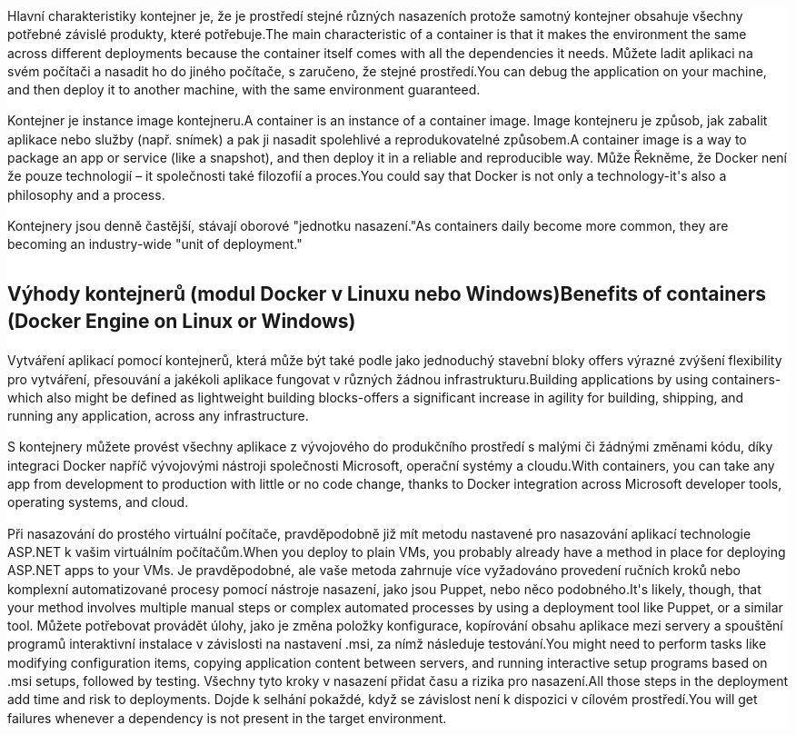 <span data-ttu-id="dbf6f-112">Hlavní charakteristiky kontejner je, že je prostředí stejné různých nasazeních protože samotný kontejner obsahuje všechny potřebné závislé produkty, které potřebuje.</span><span class="sxs-lookup"><span data-stu-id="dbf6f-112">The main characteristic of a container is that it makes the environment the same across different deployments because the container itself comes with all the dependencies it needs.</span></span> <span data-ttu-id="dbf6f-113">Můžete ladit aplikaci na svém počítači a nasadit ho do jiného počítače, s zaručeno, že stejné prostředí.</span><span class="sxs-lookup"><span data-stu-id="dbf6f-113">You can debug the application on your machine, and then deploy it to another machine, with the same environment guaranteed.</span></span>

<span data-ttu-id="dbf6f-114">Kontejner je instance image kontejneru.</span><span class="sxs-lookup"><span data-stu-id="dbf6f-114">A container is an instance of a container image.</span></span> <span data-ttu-id="dbf6f-115">Image kontejneru je způsob, jak zabalit aplikace nebo služby (např. snímek) a pak ji nasadit spolehlivé a reprodukovatelné způsobem.</span><span class="sxs-lookup"><span data-stu-id="dbf6f-115">A container image is a way to package an app or service (like a snapshot), and then deploy it in a reliable and reproducible way.</span></span> <span data-ttu-id="dbf6f-116">Může Řekněme, že Docker není že pouze technologií – it společnosti také filozofií a proces.</span><span class="sxs-lookup"><span data-stu-id="dbf6f-116">You could say that Docker is not only a technology-it's also a philosophy and a process.</span></span>

<span data-ttu-id="dbf6f-117">Kontejnery jsou denně častější, stávají oborové "jednotku nasazení."</span><span class="sxs-lookup"><span data-stu-id="dbf6f-117">As containers daily become more common, they are becoming an industry-wide "unit of deployment."</span></span>

## <a name="benefits-of-containers-docker-engine-on-linux-or-windows"></a><span data-ttu-id="dbf6f-118">Výhody kontejnerů (modul Docker v Linuxu nebo Windows)</span><span class="sxs-lookup"><span data-stu-id="dbf6f-118">Benefits of containers (Docker Engine on Linux or Windows)</span></span>

<span data-ttu-id="dbf6f-119">Vytváření aplikací pomocí kontejnerů, která může být také podle jako jednoduchý stavební bloky offers výrazné zvýšení flexibility pro vytváření, přesouvání a jakékoli aplikace fungovat v různých žádnou infrastrukturu.</span><span class="sxs-lookup"><span data-stu-id="dbf6f-119">Building applications by using containers-which also might be defined as lightweight building blocks-offers a significant increase in agility for building, shipping, and running any application, across any infrastructure.</span></span>

<span data-ttu-id="dbf6f-120">S kontejnery můžete provést všechny aplikace z vývojového do produkčního prostředí s malými či žádnými změnami kódu, díky integraci Docker napříč vývojovými nástroji společnosti Microsoft, operační systémy a cloudu.</span><span class="sxs-lookup"><span data-stu-id="dbf6f-120">With containers, you can take any app from development to production with little or no code change, thanks to Docker integration across Microsoft developer tools, operating systems, and cloud.</span></span>

<span data-ttu-id="dbf6f-121">Při nasazování do prostého virtuální počítače, pravděpodobně již mít metodu nastavené pro nasazování aplikací technologie ASP.NET k vašim virtuálním počítačům.</span><span class="sxs-lookup"><span data-stu-id="dbf6f-121">When you deploy to plain VMs, you probably already have a method in place for deploying ASP.NET apps to your VMs.</span></span> <span data-ttu-id="dbf6f-122">Je pravděpodobné, ale vaše metoda zahrnuje více vyžadováno provedení ručních kroků nebo komplexní automatizované procesy pomocí nástroje nasazení, jako jsou Puppet, nebo něco podobného.</span><span class="sxs-lookup"><span data-stu-id="dbf6f-122">It's likely, though, that your method involves multiple manual steps or complex automated processes by using a deployment tool like Puppet, or a similar tool.</span></span> <span data-ttu-id="dbf6f-123">Můžete potřebovat provádět úlohy, jako je změna položky konfigurace, kopírování obsahu aplikace mezi servery a spouštění programů interaktivní instalace v závislosti na nastavení .msi, za nímž následuje testování.</span><span class="sxs-lookup"><span data-stu-id="dbf6f-123">You might need to perform tasks like modifying configuration items, copying application content between servers, and running interactive setup programs based on .msi setups, followed by testing.</span></span> <span data-ttu-id="dbf6f-124">Všechny tyto kroky v nasazení přidat času a rizika pro nasazení.</span><span class="sxs-lookup"><span data-stu-id="dbf6f-124">All those steps in the deployment add time and risk to deployments.</span></span> <span data-ttu-id="dbf6f-125">Dojde k selhání pokaždé, když se závislost není k dispozici v cílovém prostředí.</span><span class="sxs-lookup"><span data-stu-id="dbf6f-125">You will get failures whenever a dependency is not present in the target environment.</span></span>
